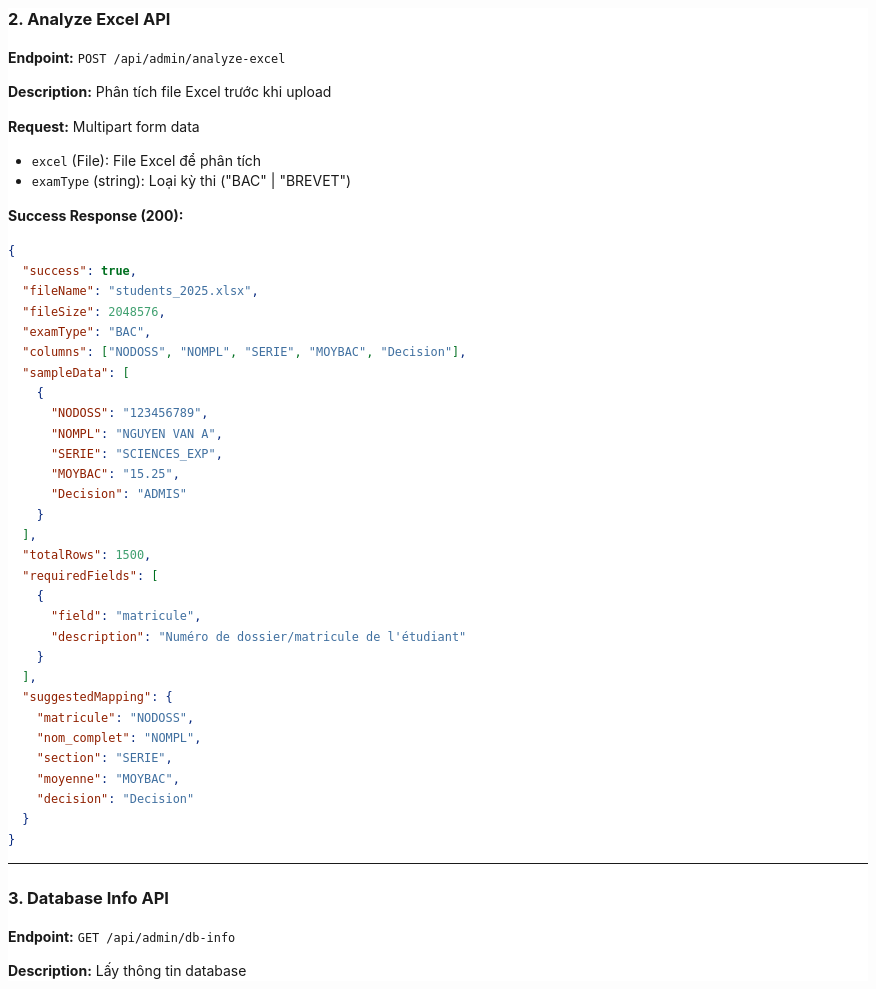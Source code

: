 
### 2. Analyze Excel API

**Endpoint:** `POST /api/admin/analyze-excel`

**Description:** Phân tích file Excel trước khi upload

**Request:** Multipart form data

- `excel` (File): File Excel để phân tích
- `examType` (string): Loại kỳ thi ("BAC" | "BREVET")

**Success Response (200):**

```json
{
  "success": true,
  "fileName": "students_2025.xlsx",
  "fileSize": 2048576,
  "examType": "BAC",
  "columns": ["NODOSS", "NOMPL", "SERIE", "MOYBAC", "Decision"],
  "sampleData": [
    {
      "NODOSS": "123456789",
      "NOMPL": "NGUYEN VAN A",
      "SERIE": "SCIENCES_EXP",
      "MOYBAC": "15.25",
      "Decision": "ADMIS"
    }
  ],
  "totalRows": 1500,
  "requiredFields": [
    {
      "field": "matricule",
      "description": "Numéro de dossier/matricule de l'étudiant"
    }
  ],
  "suggestedMapping": {
    "matricule": "NODOSS",
    "nom_complet": "NOMPL",
    "section": "SERIE",
    "moyenne": "MOYBAC",
    "decision": "Decision"
  }
}
```

---

### 3. Database Info API

**Endpoint:** `GET /api/admin/db-info`

**Description:** Lấy thông tin database
